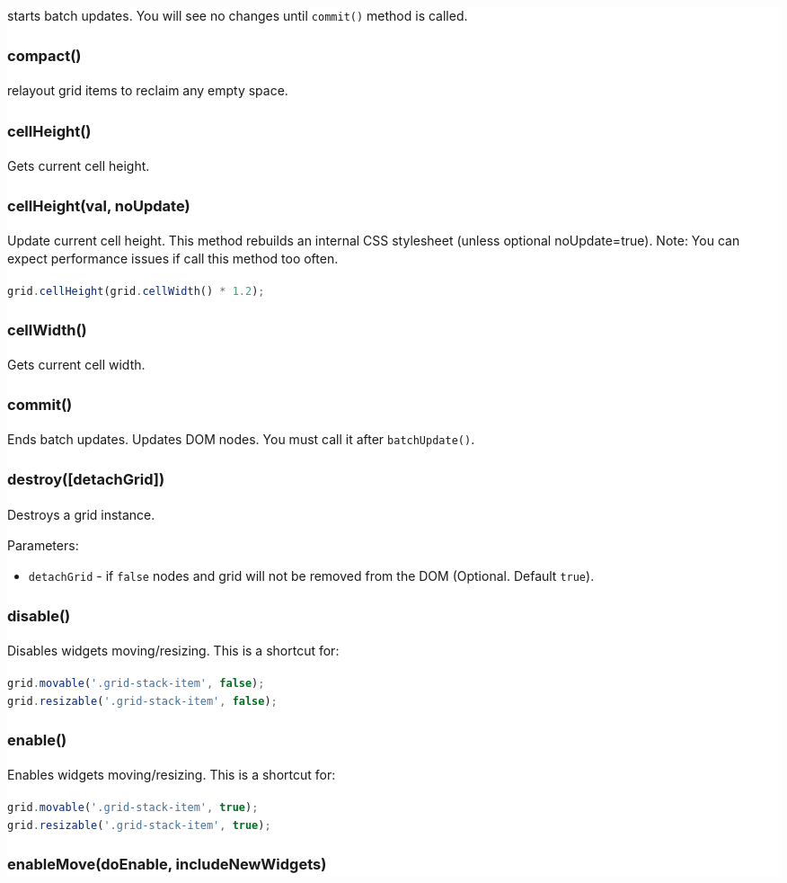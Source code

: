 starts batch updates. You will see no changes until `commit()` method is called.

### compact()

relayout grid items to reclaim any empty space.

### cellHeight()

Gets current cell height.

### cellHeight(val, noUpdate)

Update current cell height. This method rebuilds an internal CSS stylesheet (unless optional noUpdate=true). Note: You can expect performance issues if
call this method too often.

```javascript
grid.cellHeight(grid.cellWidth() * 1.2);
```

### cellWidth()

Gets current cell width.

### commit()

Ends batch updates. Updates DOM nodes. You must call it after `batchUpdate()`.

### destroy([detachGrid])

Destroys a grid instance.

Parameters:

- `detachGrid` - if `false` nodes and grid will not be removed from the DOM (Optional. Default `true`).

### disable()

Disables widgets moving/resizing. This is a shortcut for:

```javascript
grid.movable('.grid-stack-item', false);
grid.resizable('.grid-stack-item', false);
```

### enable()

Enables widgets moving/resizing. This is a shortcut for:

```javascript
grid.movable('.grid-stack-item', true);
grid.resizable('.grid-stack-item', true);
```

### enableMove(doEnable, includeNewWidgets)
